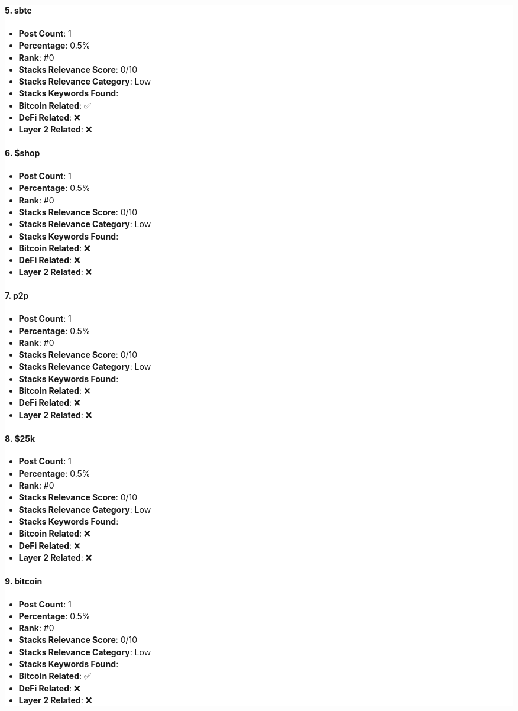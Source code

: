 #### **5. sbtc**
- **Post Count**: 1
- **Percentage**: 0.5%
- **Rank**: #0
- **Stacks Relevance Score**: 0/10
- **Stacks Relevance Category**: Low
- **Stacks Keywords Found**: 
- **Bitcoin Related**: ✅
- **DeFi Related**: ❌
- **Layer 2 Related**: ❌

#### **6. $shop**
- **Post Count**: 1
- **Percentage**: 0.5%
- **Rank**: #0
- **Stacks Relevance Score**: 0/10
- **Stacks Relevance Category**: Low
- **Stacks Keywords Found**: 
- **Bitcoin Related**: ❌
- **DeFi Related**: ❌
- **Layer 2 Related**: ❌

#### **7. p2p**
- **Post Count**: 1
- **Percentage**: 0.5%
- **Rank**: #0
- **Stacks Relevance Score**: 0/10
- **Stacks Relevance Category**: Low
- **Stacks Keywords Found**: 
- **Bitcoin Related**: ❌
- **DeFi Related**: ❌
- **Layer 2 Related**: ❌

#### **8. $25k**
- **Post Count**: 1
- **Percentage**: 0.5%
- **Rank**: #0
- **Stacks Relevance Score**: 0/10
- **Stacks Relevance Category**: Low
- **Stacks Keywords Found**: 
- **Bitcoin Related**: ❌
- **DeFi Related**: ❌
- **Layer 2 Related**: ❌

#### **9. bitcoin**
- **Post Count**: 1
- **Percentage**: 0.5%
- **Rank**: #0
- **Stacks Relevance Score**: 0/10
- **Stacks Relevance Category**: Low
- **Stacks Keywords Found**: 
- **Bitcoin Related**: ✅
- **DeFi Related**: ❌
- **Layer 2 Related**: ❌
